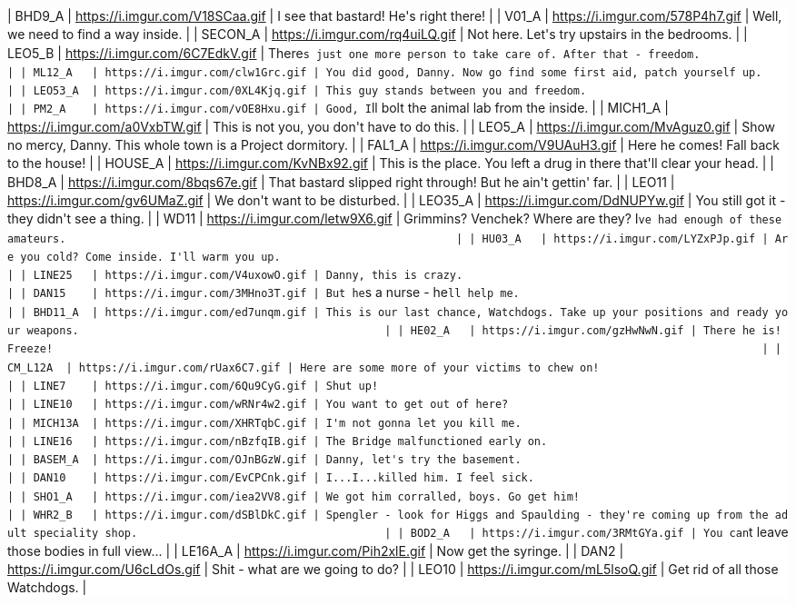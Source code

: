 | BHD9_A   | https://i.imgur.com/V18SCaa.gif | I see that bastard! He's right there!                                                                                            |
| V01_A    | https://i.imgur.com/578P4h7.gif | Well, we need to find a way inside.                                                                                              |
| SECON_A  | https://i.imgur.com/rq4uiLQ.gif | Not here. Let's try upstairs in the bedrooms.                                                                                    |
| LEO5_B   | https://i.imgur.com/6C7EdkV.gif | There`s just one more person to take care of. After that - freedom.                                                              |
| ML12_A   | https://i.imgur.com/clw1Grc.gif | You did good, Danny. Now go find some first aid, patch yourself up.                                                              |
| LEO53_A  | https://i.imgur.com/0XL4Kjq.gif | This guy stands between you and freedom.                                                                                         |
| PM2_A    | https://i.imgur.com/vOE8Hxu.gif | Good, I`ll bolt the animal lab from the inside.                                                                                  |
| MICH1_A  | https://i.imgur.com/a0VxbTW.gif | This is not you, you don't have to do this.                                                                                      |
| LEO5_A   | https://i.imgur.com/MvAguz0.gif | Show no mercy, Danny. This whole town is a Project dormitory.                                                                    |
| FAL1_A   | https://i.imgur.com/V9UAuH3.gif | Here he comes! Fall back to the house!                                                                                           |
| HOUSE_A  | https://i.imgur.com/KvNBx92.gif | This is the place. You left a drug in there that'll clear your head.                                                             |
| BHD8_A   | https://i.imgur.com/8bqs67e.gif | That bastard slipped right through! But he ain't gettin' far.                                                                    |
| LEO11    | https://i.imgur.com/gv6UMaZ.gif | We don't want to be disturbed.                                                                                                   |
| LEO35_A  | https://i.imgur.com/DdNUPYw.gif | You still got it - they didn't see a thing.                                                                                      |
| WD11     | https://i.imgur.com/letw9X6.gif | Grimmins? Venchek? Where are they? I`ve had enough of these amateurs.                                                            |
| HU03_A   | https://i.imgur.com/LYZxPJp.gif | Are you cold? Come inside. I'll warm you up.                                                                                     |
| LINE25   | https://i.imgur.com/V4uxowO.gif | Danny, this is crazy.                                                                                                            |
| DAN15    | https://i.imgur.com/3MHno3T.gif | But he`s a nurse - he`ll help me.                                                                                                |
| BHD11_A  | https://i.imgur.com/ed7unqm.gif | This is our last chance, Watchdogs. Take up your positions and ready your weapons.                                               |
| HE02_A   | https://i.imgur.com/gzHwNwN.gif | There he is! Freeze!                                                                                                             |
| CM_L12A  | https://i.imgur.com/rUax6C7.gif | Here are some more of your victims to chew on!                                                                                   |
| LINE7    | https://i.imgur.com/6Qu9CyG.gif | Shut up!                                                                                                                         |
| LINE10   | https://i.imgur.com/wRNr4w2.gif | You want to get out of here?                                                                                                     |
| MICH13A  | https://i.imgur.com/XHRTqbC.gif | I'm not gonna let you kill me.                                                                                                   |
| LINE16   | https://i.imgur.com/nBzfqIB.gif | The Bridge malfunctioned early on.                                                                                               |
| BASEM_A  | https://i.imgur.com/OJnBGzW.gif | Danny, let's try the basement.                                                                                                   |
| DAN10    | https://i.imgur.com/EvCPCnk.gif | I...I...killed him. I feel sick.                                                                                                 |
| SHO1_A   | https://i.imgur.com/iea2VV8.gif | We got him corralled, boys. Go get him!                                                                                          |
| WHR2_B   | https://i.imgur.com/dSBlDkC.gif | Spengler - look for Higgs and Spaulding - they're coming up from the adult speciality shop.                                      |
| BOD2_A   | https://i.imgur.com/3RMtGYa.gif | You can`t leave those bodies in full view...                                                                                     |
| LE16A_A  | https://i.imgur.com/Pih2xlE.gif | Now get the syringe.                                                                                                             |
| DAN2     | https://i.imgur.com/U6cLdOs.gif | Shit - what are we going to do?                                                                                                  |
| LEO10    | https://i.imgur.com/mL5lsoQ.gif | Get rid of all those Watchdogs.                                                                                                  |